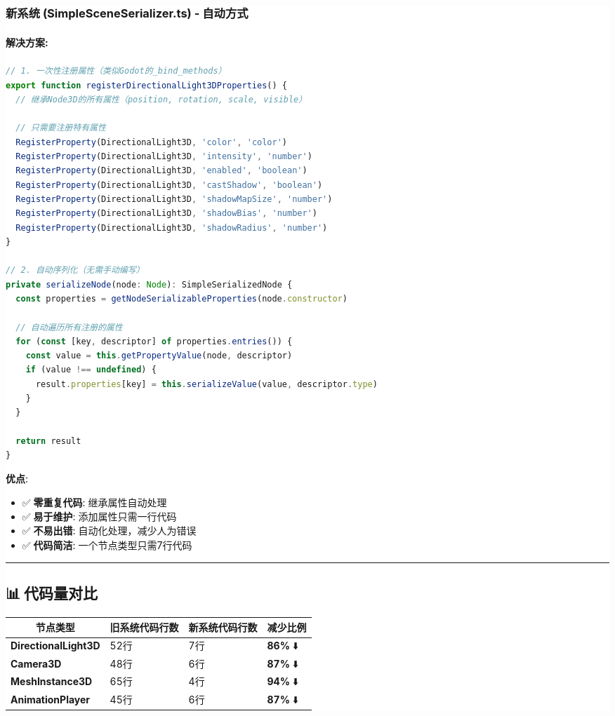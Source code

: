 
### **新系统 (SimpleSceneSerializer.ts) - 自动方式**

#### **解决方案**:
```typescript
// 1. 一次性注册属性（类似Godot的_bind_methods）
export function registerDirectionalLight3DProperties() {
  // 继承Node3D的所有属性（position, rotation, scale, visible）
  
  // 只需要注册特有属性
  RegisterProperty(DirectionalLight3D, 'color', 'color')
  RegisterProperty(DirectionalLight3D, 'intensity', 'number')
  RegisterProperty(DirectionalLight3D, 'enabled', 'boolean')
  RegisterProperty(DirectionalLight3D, 'castShadow', 'boolean')
  RegisterProperty(DirectionalLight3D, 'shadowMapSize', 'number')
  RegisterProperty(DirectionalLight3D, 'shadowBias', 'number')
  RegisterProperty(DirectionalLight3D, 'shadowRadius', 'number')
}

// 2. 自动序列化（无需手动编写）
private serializeNode(node: Node): SimpleSerializedNode {
  const properties = getNodeSerializableProperties(node.constructor)
  
  // 自动遍历所有注册的属性
  for (const [key, descriptor] of properties.entries()) {
    const value = this.getPropertyValue(node, descriptor)
    if (value !== undefined) {
      result.properties[key] = this.serializeValue(value, descriptor.type)
    }
  }
  
  return result
}
```

**优点**:
- ✅ **零重复代码**: 继承属性自动处理
- ✅ **易于维护**: 添加属性只需一行代码
- ✅ **不易出错**: 自动化处理，减少人为错误
- ✅ **代码简洁**: 一个节点类型只需7行代码

---

## 📊 **代码量对比**

| 节点类型 | 旧系统代码行数 | 新系统代码行数 | 减少比例 |
|---------|---------------|---------------|----------|
| **DirectionalLight3D** | 52行 | 7行 | **86%** ⬇️ |
| **Camera3D** | 48行 | 6行 | **87%** ⬇️ |
| **MeshInstance3D** | 65行 | 4行 | **94%** ⬇️ |
| **AnimationPlayer** | 45行 | 6行 | **87%** ⬇️ |

